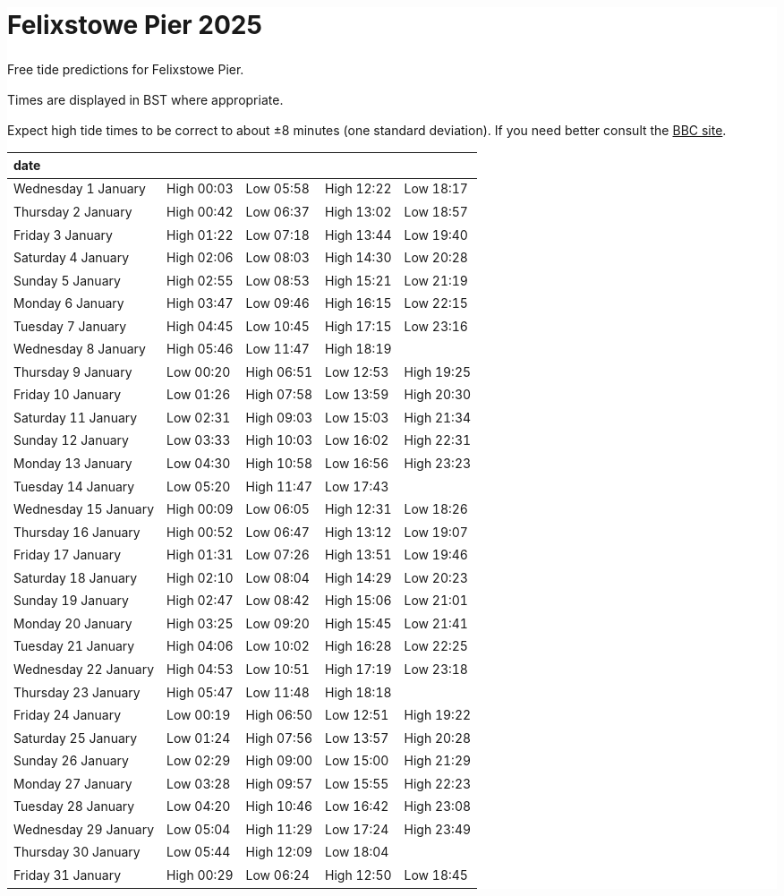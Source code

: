 # Felixstowe Pier 2025
Free tide predictions for Felixstowe Pier.

Times are displayed in BST where appropriate.

Expect high tide times to be correct to about ±8 minutes (one standard deviation).
If you need better consult the [BBC site](https://www.bbc.co.uk/weather/coast-and-sea/tide-tables).

| date |   |   |   |   |
|:-----|---|---|---|---|
| Wednesday 1 January | High 00:03 | Low 05:58 | High 12:22 | Low 18:17 | 
| Thursday 2 January | High 00:42 | Low 06:37 | High 13:02 | Low 18:57 | 
| Friday 3 January | High 01:22 | Low 07:18 | High 13:44 | Low 19:40 | 
| Saturday 4 January | High 02:06 | Low 08:03 | High 14:30 | Low 20:28 | 
| Sunday 5 January | High 02:55 | Low 08:53 | High 15:21 | Low 21:19 | 
| Monday 6 January | High 03:47 | Low 09:46 | High 16:15 | Low 22:15 | 
| Tuesday 7 January | High 04:45 | Low 10:45 | High 17:15 | Low 23:16 | 
| Wednesday 8 January | High 05:46 | Low 11:47 | High 18:19 |  | 
| Thursday 9 January | Low 00:20 | High 06:51 | Low 12:53 | High 19:25 | 
| Friday 10 January | Low 01:26 | High 07:58 | Low 13:59 | High 20:30 | 
| Saturday 11 January | Low 02:31 | High 09:03 | Low 15:03 | High 21:34 | 
| Sunday 12 January | Low 03:33 | High 10:03 | Low 16:02 | High 22:31 | 
| Monday 13 January | Low 04:30 | High 10:58 | Low 16:56 | High 23:23 | 
| Tuesday 14 January | Low 05:20 | High 11:47 | Low 17:43 |  | 
| Wednesday 15 January | High 00:09 | Low 06:05 | High 12:31 | Low 18:26 | 
| Thursday 16 January | High 00:52 | Low 06:47 | High 13:12 | Low 19:07 | 
| Friday 17 January | High 01:31 | Low 07:26 | High 13:51 | Low 19:46 | 
| Saturday 18 January | High 02:10 | Low 08:04 | High 14:29 | Low 20:23 | 
| Sunday 19 January | High 02:47 | Low 08:42 | High 15:06 | Low 21:01 | 
| Monday 20 January | High 03:25 | Low 09:20 | High 15:45 | Low 21:41 | 
| Tuesday 21 January | High 04:06 | Low 10:02 | High 16:28 | Low 22:25 | 
| Wednesday 22 January | High 04:53 | Low 10:51 | High 17:19 | Low 23:18 | 
| Thursday 23 January | High 05:47 | Low 11:48 | High 18:18 |  | 
| Friday 24 January | Low 00:19 | High 06:50 | Low 12:51 | High 19:22 | 
| Saturday 25 January | Low 01:24 | High 07:56 | Low 13:57 | High 20:28 | 
| Sunday 26 January | Low 02:29 | High 09:00 | Low 15:00 | High 21:29 | 
| Monday 27 January | Low 03:28 | High 09:57 | Low 15:55 | High 22:23 | 
| Tuesday 28 January | Low 04:20 | High 10:46 | Low 16:42 | High 23:08 | 
| Wednesday 29 January | Low 05:04 | High 11:29 | Low 17:24 | High 23:49 | 
| Thursday 30 January | Low 05:44 | High 12:09 | Low 18:04 |  | 
| Friday 31 January | High 00:29 | Low 06:24 | High 12:50 | Low 18:45 | 
